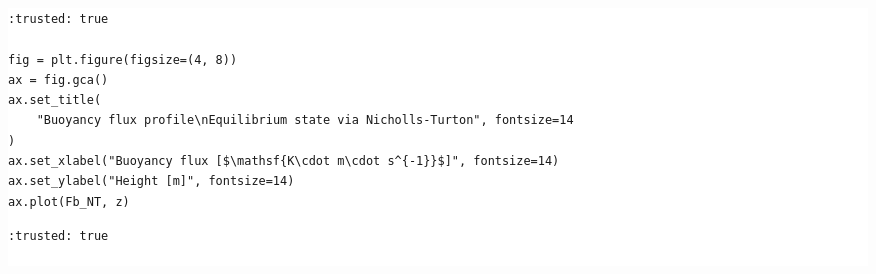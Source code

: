 ```{code-cell} ipython3
:trusted: true

fig = plt.figure(figsize=(4, 8))
ax = fig.gca()
ax.set_title(
    "Buoyancy flux profile\nEquilibrium state via Nicholls-Turton", fontsize=14
)
ax.set_xlabel("Buoyancy flux [$\mathsf{K\cdot m\cdot s^{-1}}$]", fontsize=14)
ax.set_ylabel("Height [m]", fontsize=14)
ax.plot(Fb_NT, z)
```

```{code-cell} ipython3
:trusted: true


```
